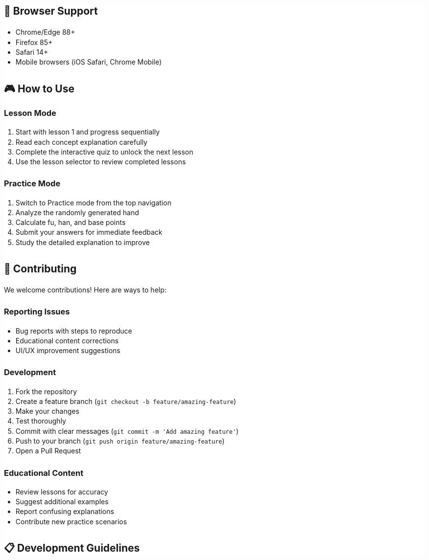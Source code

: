## 📱 Browser Support

- Chrome/Edge 88+
- Firefox 85+  
- Safari 14+
- Mobile browsers (iOS Safari, Chrome Mobile)

## 🎮 How to Use

### Lesson Mode
1. Start with lesson 1 and progress sequentially
2. Read each concept explanation carefully
3. Complete the interactive quiz to unlock the next lesson
4. Use the lesson selector to review completed lessons

### Practice Mode  
1. Switch to Practice mode from the top navigation
2. Analyze the randomly generated hand
3. Calculate fu, han, and base points
4. Submit your answers for immediate feedback
5. Study the detailed explanation to improve

## 🤝 Contributing

We welcome contributions! Here are ways to help:

### Reporting Issues
- Bug reports with steps to reproduce
- Educational content corrections
- UI/UX improvement suggestions

### Development
1. Fork the repository
2. Create a feature branch (`git checkout -b feature/amazing-feature`)
3. Make your changes
4. Test thoroughly
5. Commit with clear messages (`git commit -m 'Add amazing feature'`)
6. Push to your branch (`git push origin feature/amazing-feature`)
7. Open a Pull Request

### Educational Content
- Review lessons for accuracy
- Suggest additional examples
- Report confusing explanations
- Contribute new practice scenarios

## 📋 Development Guidelines
